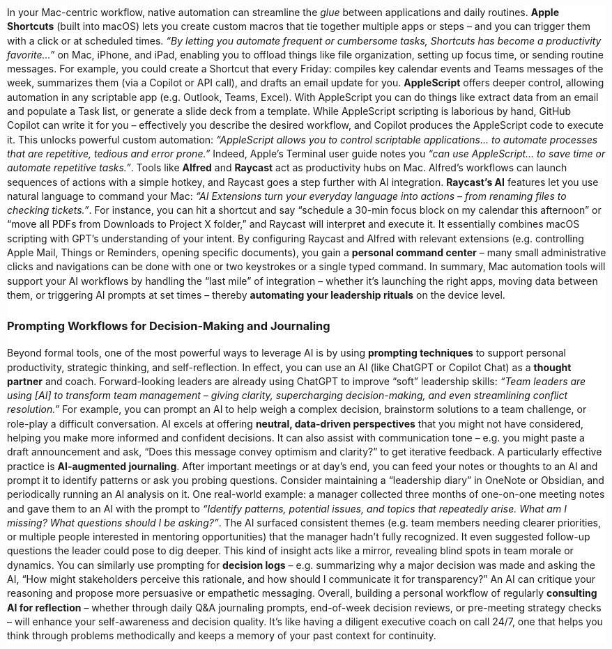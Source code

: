 In your Mac-centric workflow, native automation can streamline the _glue_ between applications and daily routines. **Apple Shortcuts** (built into macOS) lets you create custom macros that tie together multiple apps or steps – and you can trigger them with a click or at scheduled times. _“By letting you automate frequent or cumbersome tasks, Shortcuts has become a productivity favorite…”_ on Mac, iPhone, and iPad, enabling you to offload things like file organization, setting up focus time, or sending routine messages. For example, you could create a Shortcut that every Friday: compiles key calendar events and Teams messages of the week, summarizes them (via a Copilot or API call), and drafts an email update for you. **AppleScript** offers deeper control, allowing automation in any scriptable app (e.g. Outlook, Teams, Excel). With AppleScript you can do things like extract data from an email and populate a Task list, or generate a slide deck from a template. While AppleScript scripting is laborious by hand, GitHub Copilot can write it for you – effectively you describe the desired workflow, and Copilot produces the AppleScript code to execute it. This unlocks powerful custom automation: _“AppleScript allows you to control scriptable applications… to automate processes that are repetitive, tedious and error prone.”_ Indeed, Apple’s Terminal user guide notes you _“can use AppleScript… to save time or automate repetitive tasks.”_. Tools like **Alfred** and **Raycast** act as productivity hubs on Mac. Alfred’s workflows can launch sequences of actions with a simple hotkey, and Raycast goes a step further with AI integration. **Raycast’s AI** features let you use natural language to command your Mac: _“AI Extensions turn your everyday language into actions – from renaming files to checking tickets.”_. For instance, you can hit a shortcut and say “schedule a 30-min focus block on my calendar this afternoon” or “move all PDFs from Downloads to Project X folder,” and Raycast will interpret and execute it. It essentially combines macOS scripting with GPT’s understanding of your intent. By configuring Raycast and Alfred with relevant extensions (e.g. controlling Apple Mail, Things or Reminders, opening specific documents), you gain a **personal command center** – many small administrative clicks and navigations can be done with one or two keystrokes or a single typed command. In summary, Mac automation tools will support your AI workflows by handling the “last mile” of integration – whether it’s launching the right apps, moving data between them, or triggering AI prompts at set times – thereby **automating your leadership rituals** on the device level.

### **Prompting Workflows for Decision-Making and Journaling**

Beyond formal tools, one of the most powerful ways to leverage AI is by using **prompting techniques** to support personal productivity, strategic thinking, and self-reflection. In effect, you can use an AI (like ChatGPT or Copilot Chat) as a **thought partner** and coach. Forward-looking leaders are already using ChatGPT to improve “soft” leadership skills: _“Team leaders are using [AI] to transform team management – giving clarity, supercharging decision-making, and even streamlining conflict resolution.”_ For example, you can prompt an AI to help weigh a complex decision, brainstorm solutions to a team challenge, or role-play a difficult conversation. AI excels at offering **neutral, data-driven perspectives** that you might not have considered, helping you make more informed and confident decisions. It can also assist with communication tone – e.g. you might paste a draft announcement and ask, “Does this message convey optimism and clarity?” to get iterative feedback. A particularly effective practice is **AI-augmented journaling**. After important meetings or at day’s end, you can feed your notes or thoughts to an AI and prompt it to identify patterns or ask you probing questions. Consider maintaining a “leadership diary” in OneNote or Obsidian, and periodically running an AI analysis on it. One real-world example: a manager collected three months of one-on-one meeting notes and gave them to an AI with the prompt to _“Identify patterns, potential issues, and topics that repeatedly arise. What am I missing? What questions should I be asking?”_. The AI surfaced consistent themes (e.g. team members needing clearer priorities, or multiple people interested in mentoring opportunities) that the manager hadn’t fully recognized. It even suggested follow-up questions the leader could pose to dig deeper. This kind of insight acts like a mirror, revealing blind spots in team morale or dynamics. You can similarly use prompting for **decision logs** – e.g. summarizing why a major decision was made and asking the AI, “How might stakeholders perceive this rationale, and how should I communicate it for transparency?” An AI can critique your reasoning and propose more persuasive or empathetic messaging. Overall, building a personal workflow of regularly **consulting AI for reflection** – whether through daily Q&A journaling prompts, end-of-week decision reviews, or pre-meeting strategy checks – will enhance your self-awareness and decision quality. It’s like having a diligent executive coach on call 24/7, one that helps you think through problems methodically and keeps a memory of your past context for continuity.
